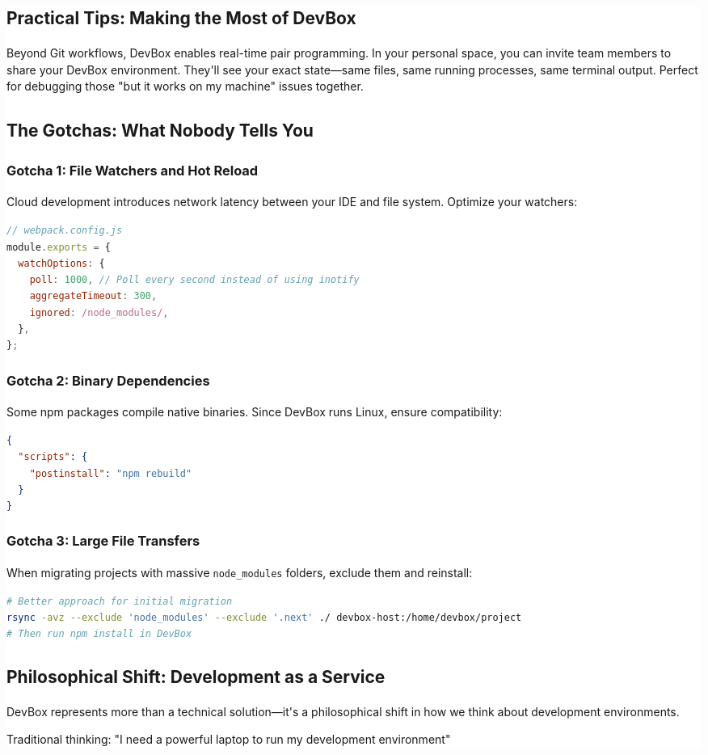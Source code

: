 ## Practical Tips: Making the Most of DevBox

Beyond Git workflows, DevBox enables real-time pair programming. In your personal space, you can invite team members to share your DevBox environment. They'll see your exact state—same files, same running processes, same terminal output. Perfect for debugging those "but it works on my machine" issues together.

## The Gotchas: What Nobody Tells You

### Gotcha 1: File Watchers and Hot Reload

Cloud development introduces network latency between your IDE and file system. Optimize your watchers:

```javascript
// webpack.config.js
module.exports = {
  watchOptions: {
    poll: 1000, // Poll every second instead of using inotify
    aggregateTimeout: 300,
    ignored: /node_modules/,
  },
};
```

### Gotcha 2: Binary Dependencies

Some npm packages compile native binaries. Since DevBox runs Linux, ensure compatibility:

```json
{
  "scripts": {
    "postinstall": "npm rebuild"
  }
}
```

### Gotcha 3: Large File Transfers

When migrating projects with massive `node_modules` folders, exclude them and reinstall:

```bash
# Better approach for initial migration
rsync -avz --exclude 'node_modules' --exclude '.next' ./ devbox-host:/home/devbox/project
# Then run npm install in DevBox
```

## Philosophical Shift: Development as a Service

DevBox represents more than a technical solution—it's a philosophical shift in how we think about development environments.

Traditional thinking: "I need a powerful laptop to run my development environment"

